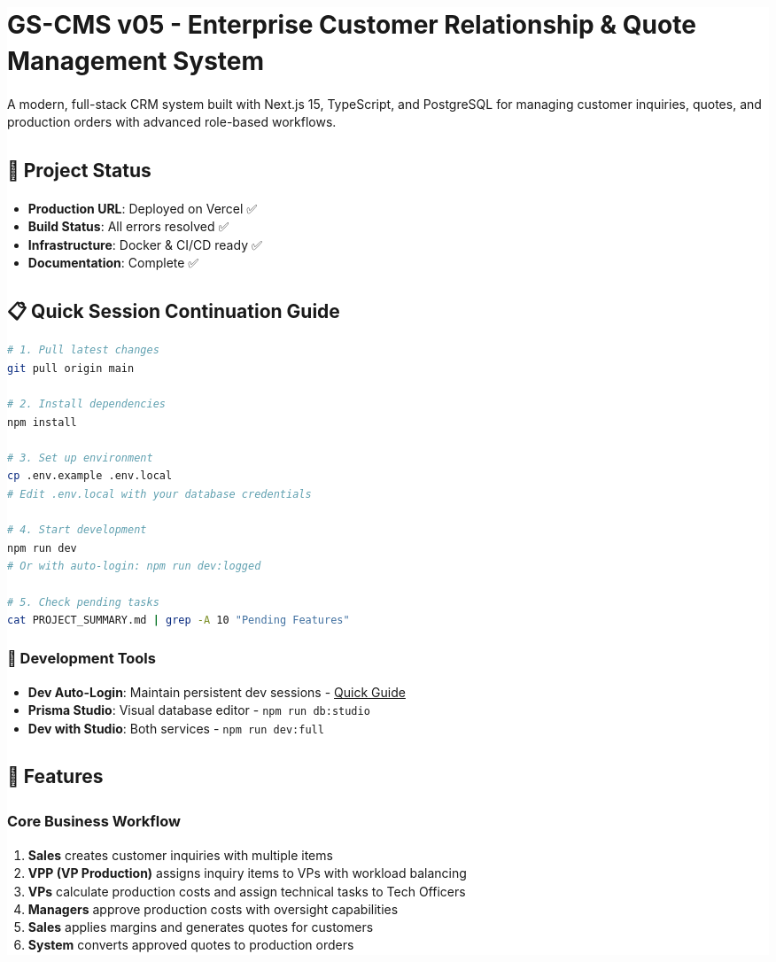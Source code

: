 # GS-CMS v05 - Enterprise Customer Relationship & Quote Management System

A modern, full-stack CRM system built with Next.js 15, TypeScript, and PostgreSQL for managing customer inquiries, quotes, and production orders with advanced role-based workflows.

## 🚀 Project Status
- **Production URL**: Deployed on Vercel ✅
- **Build Status**: All errors resolved ✅
- **Infrastructure**: Docker & CI/CD ready ✅
- **Documentation**: Complete ✅

## 📋 Quick Session Continuation Guide
```bash
# 1. Pull latest changes
git pull origin main

# 2. Install dependencies
npm install

# 3. Set up environment
cp .env.example .env.local
# Edit .env.local with your database credentials

# 4. Start development
npm run dev
# Or with auto-login: npm run dev:logged

# 5. Check pending tasks
cat PROJECT_SUMMARY.md | grep -A 10 "Pending Features"
```

### 🔐 Development Tools
- **Dev Auto-Login**: Maintain persistent dev sessions - [Quick Guide](./development/dev-auto-login-quick-ref.md)
- **Prisma Studio**: Visual database editor - `npm run db:studio`
- **Dev with Studio**: Both services - `npm run dev:full`

## 🌟 Features

### Core Business Workflow
1. **Sales** creates customer inquiries with multiple items
2. **VPP (VP Production)** assigns inquiry items to VPs with workload balancing
3. **VPs** calculate production costs and assign technical tasks to Tech Officers
4. **Managers** approve production costs with oversight capabilities
5. **Sales** applies margins and generates quotes for customers
6. **System** converts approved quotes to production orders
